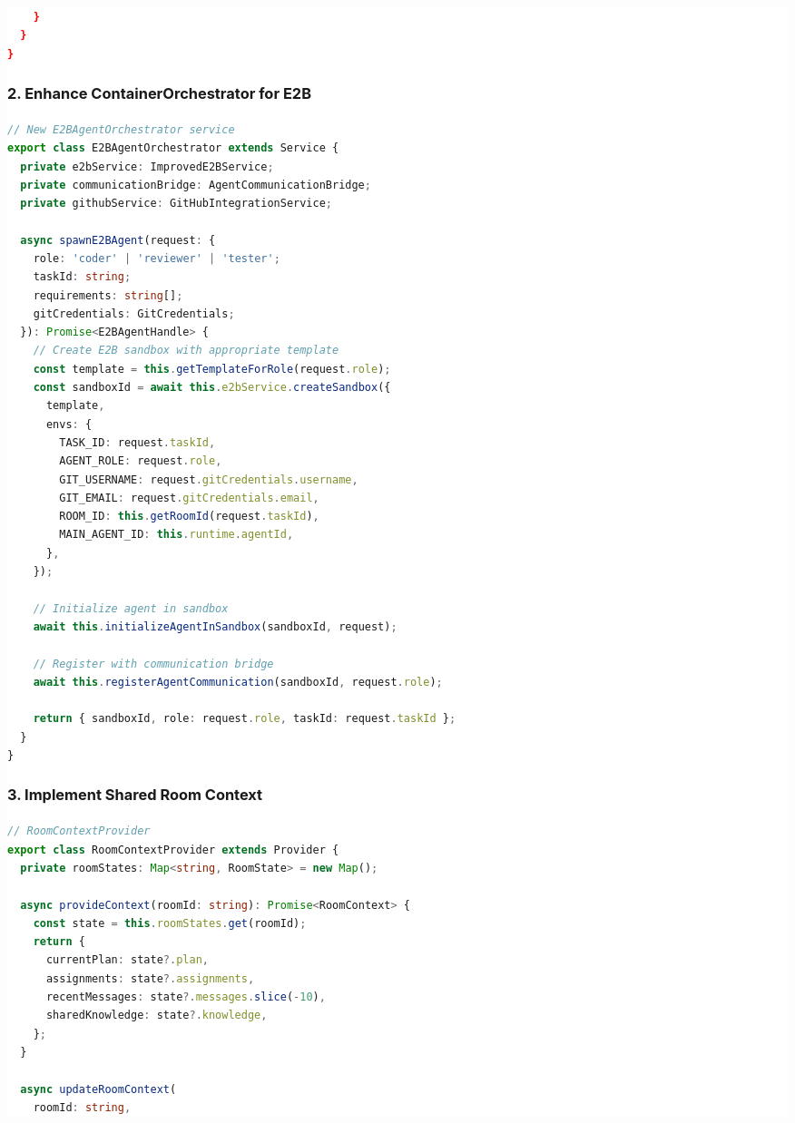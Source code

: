 ```json
    }
  }
}
```

### 2. Enhance ContainerOrchestrator for E2B

```typescript
// New E2BAgentOrchestrator service
export class E2BAgentOrchestrator extends Service {
  private e2bService: ImprovedE2BService;
  private communicationBridge: AgentCommunicationBridge;
  private githubService: GitHubIntegrationService;

  async spawnE2BAgent(request: {
    role: 'coder' | 'reviewer' | 'tester';
    taskId: string;
    requirements: string[];
    gitCredentials: GitCredentials;
  }): Promise<E2BAgentHandle> {
    // Create E2B sandbox with appropriate template
    const template = this.getTemplateForRole(request.role);
    const sandboxId = await this.e2bService.createSandbox({
      template,
      envs: {
        TASK_ID: request.taskId,
        AGENT_ROLE: request.role,
        GIT_USERNAME: request.gitCredentials.username,
        GIT_EMAIL: request.gitCredentials.email,
        ROOM_ID: this.getRoomId(request.taskId),
        MAIN_AGENT_ID: this.runtime.agentId,
      },
    });

    // Initialize agent in sandbox
    await this.initializeAgentInSandbox(sandboxId, request);

    // Register with communication bridge
    await this.registerAgentCommunication(sandboxId, request.role);

    return { sandboxId, role: request.role, taskId: request.taskId };
  }
}
```

### 3. Implement Shared Room Context

```typescript
// RoomContextProvider
export class RoomContextProvider extends Provider {
  private roomStates: Map<string, RoomState> = new Map();

  async provideContext(roomId: string): Promise<RoomContext> {
    const state = this.roomStates.get(roomId);
    return {
      currentPlan: state?.plan,
      assignments: state?.assignments,
      recentMessages: state?.messages.slice(-10),
      sharedKnowledge: state?.knowledge,
    };
  }

  async updateRoomContext(
    roomId: string,
```